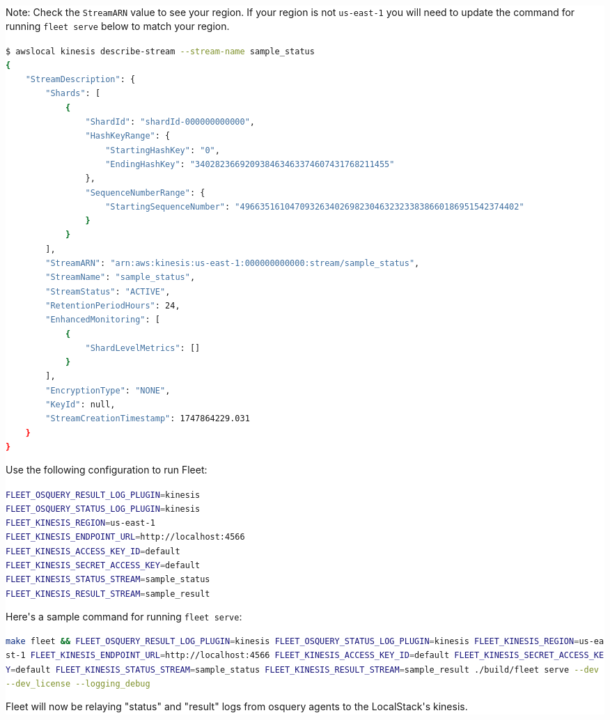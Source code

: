 Note: Check the `StreamARN` value to see your region. If your region is not `us-east-1` you will need to update the command for running `fleet serve` below to match your region. 
```sh
$ awslocal kinesis describe-stream --stream-name sample_status
{
    "StreamDescription": {
        "Shards": [
            {
                "ShardId": "shardId-000000000000",
                "HashKeyRange": {
                    "StartingHashKey": "0",
                    "EndingHashKey": "340282366920938463463374607431768211455"
                },
                "SequenceNumberRange": {
                    "StartingSequenceNumber": "49663516104709326340269823046323233838660186951542374402"
                }
            }
        ],
        "StreamARN": "arn:aws:kinesis:us-east-1:000000000000:stream/sample_status",
        "StreamName": "sample_status",
        "StreamStatus": "ACTIVE",
        "RetentionPeriodHours": 24,
        "EnhancedMonitoring": [
            {
                "ShardLevelMetrics": []
            }
        ],
        "EncryptionType": "NONE",
        "KeyId": null,
        "StreamCreationTimestamp": 1747864229.031
    }
}
```


Use the following configuration to run Fleet:
```sh
FLEET_OSQUERY_RESULT_LOG_PLUGIN=kinesis
FLEET_OSQUERY_STATUS_LOG_PLUGIN=kinesis
FLEET_KINESIS_REGION=us-east-1
FLEET_KINESIS_ENDPOINT_URL=http://localhost:4566
FLEET_KINESIS_ACCESS_KEY_ID=default
FLEET_KINESIS_SECRET_ACCESS_KEY=default
FLEET_KINESIS_STATUS_STREAM=sample_status
FLEET_KINESIS_RESULT_STREAM=sample_result
```

Here's a sample command for running `fleet serve`:
```sh
make fleet && FLEET_OSQUERY_RESULT_LOG_PLUGIN=kinesis FLEET_OSQUERY_STATUS_LOG_PLUGIN=kinesis FLEET_KINESIS_REGION=us-east-1 FLEET_KINESIS_ENDPOINT_URL=http://localhost:4566 FLEET_KINESIS_ACCESS_KEY_ID=default FLEET_KINESIS_SECRET_ACCESS_KEY=default FLEET_KINESIS_STATUS_STREAM=sample_status FLEET_KINESIS_RESULT_STREAM=sample_result ./build/fleet serve --dev --dev_license --logging_debug
```
Fleet will now be relaying "status" and "result" logs from osquery agents to the LocalStack's
kinesis.
